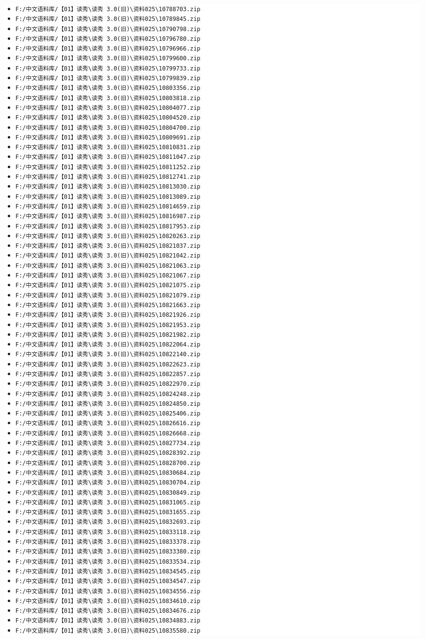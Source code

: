 - `F:/中文语料库/【01】读秀\读秀 3.0(旧)\资料025\10788703.zip`
- `F:/中文语料库/【01】读秀\读秀 3.0(旧)\资料025\10789845.zip`
- `F:/中文语料库/【01】读秀\读秀 3.0(旧)\资料025\10790798.zip`
- `F:/中文语料库/【01】读秀\读秀 3.0(旧)\资料025\10796780.zip`
- `F:/中文语料库/【01】读秀\读秀 3.0(旧)\资料025\10796966.zip`
- `F:/中文语料库/【01】读秀\读秀 3.0(旧)\资料025\10799600.zip`
- `F:/中文语料库/【01】读秀\读秀 3.0(旧)\资料025\10799733.zip`
- `F:/中文语料库/【01】读秀\读秀 3.0(旧)\资料025\10799839.zip`
- `F:/中文语料库/【01】读秀\读秀 3.0(旧)\资料025\10803356.zip`
- `F:/中文语料库/【01】读秀\读秀 3.0(旧)\资料025\10803818.zip`
- `F:/中文语料库/【01】读秀\读秀 3.0(旧)\资料025\10804077.zip`
- `F:/中文语料库/【01】读秀\读秀 3.0(旧)\资料025\10804520.zip`
- `F:/中文语料库/【01】读秀\读秀 3.0(旧)\资料025\10804700.zip`
- `F:/中文语料库/【01】读秀\读秀 3.0(旧)\资料025\10809691.zip`
- `F:/中文语料库/【01】读秀\读秀 3.0(旧)\资料025\10810831.zip`
- `F:/中文语料库/【01】读秀\读秀 3.0(旧)\资料025\10811047.zip`
- `F:/中文语料库/【01】读秀\读秀 3.0(旧)\资料025\10811252.zip`
- `F:/中文语料库/【01】读秀\读秀 3.0(旧)\资料025\10812741.zip`
- `F:/中文语料库/【01】读秀\读秀 3.0(旧)\资料025\10813030.zip`
- `F:/中文语料库/【01】读秀\读秀 3.0(旧)\资料025\10813089.zip`
- `F:/中文语料库/【01】读秀\读秀 3.0(旧)\资料025\10814659.zip`
- `F:/中文语料库/【01】读秀\读秀 3.0(旧)\资料025\10816987.zip`
- `F:/中文语料库/【01】读秀\读秀 3.0(旧)\资料025\10817953.zip`
- `F:/中文语料库/【01】读秀\读秀 3.0(旧)\资料025\10820263.zip`
- `F:/中文语料库/【01】读秀\读秀 3.0(旧)\资料025\10821037.zip`
- `F:/中文语料库/【01】读秀\读秀 3.0(旧)\资料025\10821042.zip`
- `F:/中文语料库/【01】读秀\读秀 3.0(旧)\资料025\10821063.zip`
- `F:/中文语料库/【01】读秀\读秀 3.0(旧)\资料025\10821067.zip`
- `F:/中文语料库/【01】读秀\读秀 3.0(旧)\资料025\10821075.zip`
- `F:/中文语料库/【01】读秀\读秀 3.0(旧)\资料025\10821079.zip`
- `F:/中文语料库/【01】读秀\读秀 3.0(旧)\资料025\10821663.zip`
- `F:/中文语料库/【01】读秀\读秀 3.0(旧)\资料025\10821926.zip`
- `F:/中文语料库/【01】读秀\读秀 3.0(旧)\资料025\10821953.zip`
- `F:/中文语料库/【01】读秀\读秀 3.0(旧)\资料025\10821982.zip`
- `F:/中文语料库/【01】读秀\读秀 3.0(旧)\资料025\10822064.zip`
- `F:/中文语料库/【01】读秀\读秀 3.0(旧)\资料025\10822140.zip`
- `F:/中文语料库/【01】读秀\读秀 3.0(旧)\资料025\10822623.zip`
- `F:/中文语料库/【01】读秀\读秀 3.0(旧)\资料025\10822857.zip`
- `F:/中文语料库/【01】读秀\读秀 3.0(旧)\资料025\10822970.zip`
- `F:/中文语料库/【01】读秀\读秀 3.0(旧)\资料025\10824248.zip`
- `F:/中文语料库/【01】读秀\读秀 3.0(旧)\资料025\10824850.zip`
- `F:/中文语料库/【01】读秀\读秀 3.0(旧)\资料025\10825406.zip`
- `F:/中文语料库/【01】读秀\读秀 3.0(旧)\资料025\10826616.zip`
- `F:/中文语料库/【01】读秀\读秀 3.0(旧)\资料025\10826668.zip`
- `F:/中文语料库/【01】读秀\读秀 3.0(旧)\资料025\10827734.zip`
- `F:/中文语料库/【01】读秀\读秀 3.0(旧)\资料025\10828392.zip`
- `F:/中文语料库/【01】读秀\读秀 3.0(旧)\资料025\10828700.zip`
- `F:/中文语料库/【01】读秀\读秀 3.0(旧)\资料025\10830684.zip`
- `F:/中文语料库/【01】读秀\读秀 3.0(旧)\资料025\10830704.zip`
- `F:/中文语料库/【01】读秀\读秀 3.0(旧)\资料025\10830849.zip`
- `F:/中文语料库/【01】读秀\读秀 3.0(旧)\资料025\10831065.zip`
- `F:/中文语料库/【01】读秀\读秀 3.0(旧)\资料025\10831655.zip`
- `F:/中文语料库/【01】读秀\读秀 3.0(旧)\资料025\10832693.zip`
- `F:/中文语料库/【01】读秀\读秀 3.0(旧)\资料025\10833118.zip`
- `F:/中文语料库/【01】读秀\读秀 3.0(旧)\资料025\10833378.zip`
- `F:/中文语料库/【01】读秀\读秀 3.0(旧)\资料025\10833380.zip`
- `F:/中文语料库/【01】读秀\读秀 3.0(旧)\资料025\10833534.zip`
- `F:/中文语料库/【01】读秀\读秀 3.0(旧)\资料025\10834545.zip`
- `F:/中文语料库/【01】读秀\读秀 3.0(旧)\资料025\10834547.zip`
- `F:/中文语料库/【01】读秀\读秀 3.0(旧)\资料025\10834556.zip`
- `F:/中文语料库/【01】读秀\读秀 3.0(旧)\资料025\10834610.zip`
- `F:/中文语料库/【01】读秀\读秀 3.0(旧)\资料025\10834676.zip`
- `F:/中文语料库/【01】读秀\读秀 3.0(旧)\资料025\10834883.zip`
- `F:/中文语料库/【01】读秀\读秀 3.0(旧)\资料025\10835580.zip`
